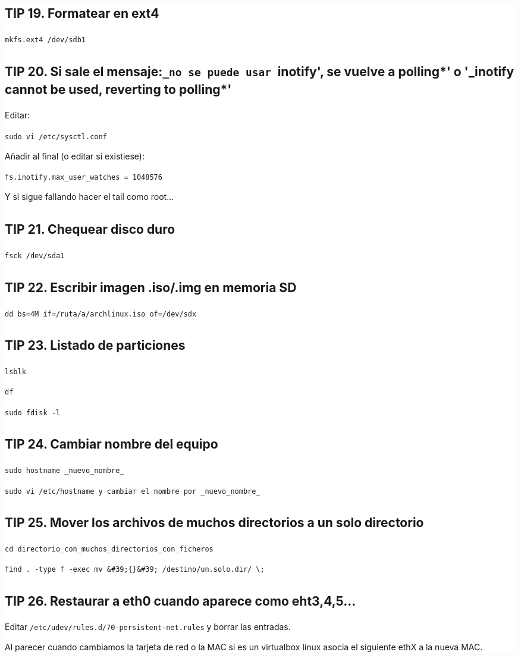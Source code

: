 ## TIP 19. Formatear en ext4

`mkfs.ext4 /dev/sdb1`

## TIP 20. Si sale el mensaje:`_no se puede usar `inotify&#39;, se vuelve a polling*&#39; o &#39;\_inotify cannot be used, reverting to polling*&#39;

Editar:

`sudo vi /etc/sysctl.conf`

Añadir al final (o editar si existiese):

`fs.inotify.max_user_watches = 1048576`

Y si sigue fallando hacer el tail como root...

## TIP 21. Chequear disco duro

`fsck /dev/sda1`

## TIP 22. Escribir imagen .iso/.img en memoria SD

`dd bs=4M if=/ruta/a/archlinux.iso of=/dev/sdx`

## TIP 23. Listado de particiones

`lsblk`

`df`

`sudo fdisk -l`

## TIP 24. Cambiar nombre del equipo

`sudo hostname _nuevo_nombre_`

`sudo vi /etc/hostname y cambiar el nombre por _nuevo_nombre_`

## TIP 25. Mover los archivos de muchos directorios a un solo directorio

`cd directorio_con_muchos_directorios_con_ficheros`

`find . -type f -exec mv &#39;{}&#39; /destino/un.solo.dir/ \;`

## TIP 26. Restaurar a eth0 cuando aparece como eht3,4,5...

Editar `/etc/udev/rules.d/70-persistent-net.rules` y borrar las entradas.

Al parecer cuando cambiamos la tarjeta de red o la MAC si es un virtualbox linux asocia el siguiente ethX a la nueva MAC.
